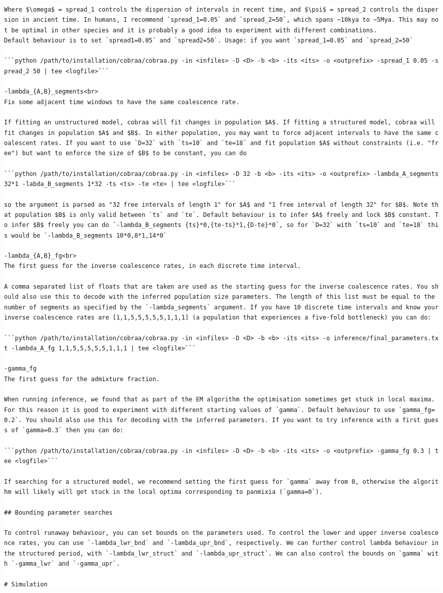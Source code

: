 ```
Where $\omega$ = spread_1 controls the dispersion of intervals in recent time, and $\psi$ = spread_2 controls the dispersion in ancient time. In humans, I recommend `spread_1=0.05` and `spread_2=50`, which spans ~10kya to ~5Mya. This may not be optimal in other species and it is probably a good idea to experiment with different combinations. 
Default behaviour is to set `spread1=0.05` and `spread2=50`. Usage: if you want `spread_1=0.05` and `spread_2=50`

```python /path/to/installation/cobraa/cobraa.py -in <infiles> -D <D> -b <b> -its <its> -o <outprefix> -spread_1 0.05 -spread_2 50 | tee <logfile>```

-lambda_{A,B}_segments<br>
Fix some adjacent time windows to have the same coalescence rate.

If fitting an unstructured model, cobraa will fit changes in population $A$. If fitting a structured model, cobraa will fit changes in population $A$ and $B$. In either population, you may want to force adjacent intervals to have the same coalescent rates. If you want to use `D=32` with `ts=10` and `te=18` and fit population $A$ without constraints (i.e. "free") but want to enforce the size of $B$ to be constant, you can do 

```python /path/to/installation/cobraa/cobraa.py -in <infiles> -D 32 -b <b> -its <its> -o <outprefix> -lambda_A_segments 32*1 -labda_B_segments 1*32 -ts <ts> -te <te> | tee <logfile>```

so the argument is parsed as "32 free intervals of length 1" for $A$ and "1 free interval of length 32" for $B$. Note that population $B$ is only valid between `ts` and `te`. Default behaviour is to infer $A$ freely and lock $B$ constant. To infer $B$ freely you can do `-lambda_B_segments {ts}*0,{te-ts}*1,{D-te}*0`, so for `D=32` with `ts=10` and `te=18` this would be `-lambda_B_segments 10*0,8*1,14*0`

-lambda_{A,B}_fg<br>
The first guess for the inverse coalescence rates, in each discrete time interval. 

A comma separated list of floats that are taken are used as the starting guess for the inverse coalescence rates. You should also use this to decode with the inferred population size parameters. The length of this list must be equal to the number of segments as specified by the `-lambda_segments` argument. If you have 10 discrete time intervals and know your inverse coalescence rates are [1,1,5,5,5,5,5,1,1,1] (a population that experiences a five-fold bottleneck) you can do:

```python /path/to/installation/cobraa/cobraa.py -in <infiles> -D <D> -b <b> -its <its> -o inference/final_parameters.txt -lambda_A_fg 1,1,5,5,5,5,5,1,1,1 | tee <logfile>```

-gamma_fg 
The first guess for the admixture fraction. 

When running inference, we found that as part of the EM algorithm the optimisation sometimes get stuck in local maxima. For this reason it is good to experiment with different starting values of `gamma`. Default behaviour to use `gamma_fg=0.2`. You should also use this for decoding with the inferred parameters. If you want to try inference with a first guess of `gamma=0.3` then you can do:

```python /path/to/installation/cobraa/cobraa.py -in <infiles> -D <D> -b <b> -its <its> -o <outprefix> -gamma_fg 0.3 | tee <logfile>```

If searching for a structured model, we recommend setting the first guess for `gamma` away from 0, otherwise the algorithm will likely will get stuck in the local optima corresponding to panmixia (`gamma=0`).

## Bounding parameter searches

To control runaway behaviour, you can set bounds on the parameters used. To control the lower and upper inverse coalescence rates, you can use `-lambda_lwr_bnd` and `-lambda_upr_bnd`, respectively. We can further control lambda behaviour in the structured period, with `-lambda_lwr_struct` and `-lambda_upr_struct`. We can also control the bounds on `gamma` with `-gamma_lwr` and `-gamma_upr`.

# Simulation

```